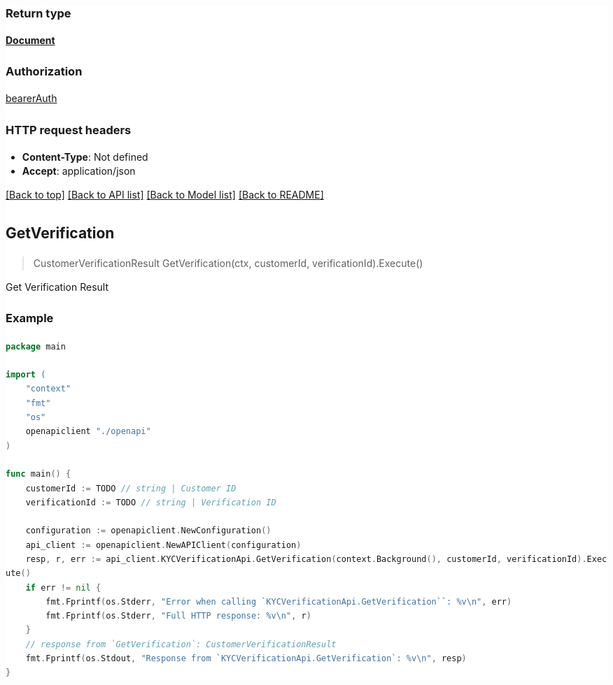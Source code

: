 ### Return type

[**Document**](Document.md)

### Authorization

[bearerAuth](../README.md#bearerAuth)

### HTTP request headers

- **Content-Type**: Not defined
- **Accept**: application/json

[[Back to top]](#) [[Back to API list]](../README.md#documentation-for-api-endpoints)
[[Back to Model list]](../README.md#documentation-for-models)
[[Back to README]](../README.md)


## GetVerification

> CustomerVerificationResult GetVerification(ctx, customerId, verificationId).Execute()

Get Verification Result



### Example

```go
package main

import (
    "context"
    "fmt"
    "os"
    openapiclient "./openapi"
)

func main() {
    customerId := TODO // string | Customer ID
    verificationId := TODO // string | Verification ID

    configuration := openapiclient.NewConfiguration()
    api_client := openapiclient.NewAPIClient(configuration)
    resp, r, err := api_client.KYCVerificationApi.GetVerification(context.Background(), customerId, verificationId).Execute()
    if err != nil {
        fmt.Fprintf(os.Stderr, "Error when calling `KYCVerificationApi.GetVerification``: %v\n", err)
        fmt.Fprintf(os.Stderr, "Full HTTP response: %v\n", r)
    }
    // response from `GetVerification`: CustomerVerificationResult
    fmt.Fprintf(os.Stdout, "Response from `KYCVerificationApi.GetVerification`: %v\n", resp)
}
```

